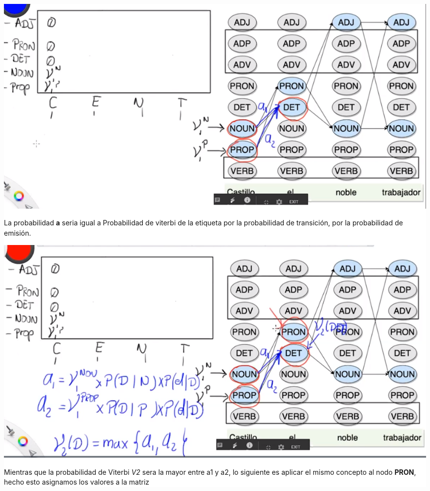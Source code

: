 ![viterbi_9](src/viterbi_9.png)

La probabilidad **a** seria igual a Probabilidad de viterbi de la etiqueta por la probabilidad de transición, por la probabilidad de emisión.

![viterbi_10](src/viterbi_10.png)

Mientras que la probabilidad de Viterbi *V2* sera la mayor entre a1 y a2, lo siguiente es aplicar el mismo concepto al nodo **PRON**, hecho esto asignamos los valores a la matriz
